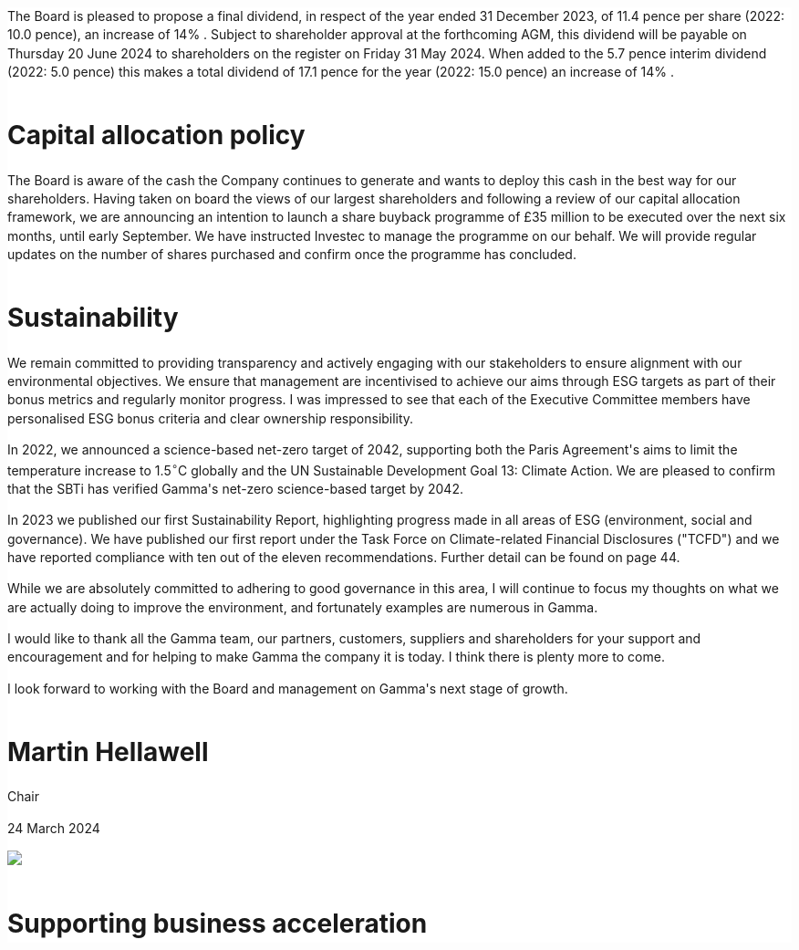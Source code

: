 The Board is pleased to propose a final dividend, in respect of the year ended 31 December 2023, of 11.4 pence per share (2022: 10.0 pence), an increase of  $14\%$ . Subject to shareholder approval at the forthcoming AGM, this dividend will be payable on Thursday 20 June 2024 to shareholders on the register on Friday 31 May 2024. When added to the 5.7 pence interim dividend (2022: 5.0 pence) this makes a total dividend of 17.1 pence for the year (2022: 15.0 pence) an increase of  $14\%$ .

# Capital allocation policy

The Board is aware of the cash the Company continues to generate and wants to deploy this cash in the best way for our shareholders. Having taken on board the views of our largest shareholders and following a review of our capital allocation framework, we are announcing an intention to launch a share buyback programme of £35 million to be executed over the next six months, until early September. We have instructed Investec to manage the programme on our behalf. We will provide regular updates on the number of shares purchased and confirm once the programme has concluded.

# Sustainability

We remain committed to providing transparency and actively engaging with our stakeholders to ensure alignment with our environmental objectives. We ensure that management are incentivised to achieve our aims through ESG targets as part of their bonus metrics and regularly monitor progress. I was impressed to see that each of the Executive Committee members have personalised ESG bonus criteria and clear ownership responsibility.

In 2022, we announced a science-based net-zero target of 2042, supporting both the Paris Agreement's aims to limit the temperature increase to  $1.5^{\circ}\mathrm{C}$  globally and the UN Sustainable Development Goal 13: Climate Action. We are pleased to confirm that the SBTi has verified Gamma's net-zero science-based target by 2042.

In 2023 we published our first Sustainability Report, highlighting progress made in all areas of ESG (environment, social and governance). We have published our first report under the Task Force on Climate-related Financial Disclosures ("TCFD") and we have reported compliance with ten out of the eleven recommendations. Further detail can be found on page 44.

While we are absolutely committed to adhering to good governance in this area, I will continue to focus my thoughts on what we are actually doing to improve the environment, and fortunately examples are numerous in Gamma.

I would like to thank all the Gamma team, our partners, customers, suppliers and shareholders for your support and encouragement and for helping to make Gamma the company it is today. I think there is plenty more to come.

I look forward to working with the Board and management on Gamma's next stage of growth.

# Martin Hellawell

Chair

24 March 2024

![](https://cdn-mineru.openxlab.org.cn/result/2025-10-20/35c266bf-98ba-48c3-b589-3e3f925c86e3/1a3cf7c22f78b7846d1aade5734cd36a4d9c113717da254cdc7438c399abd5b3.jpg)

# Supporting business acceleration
